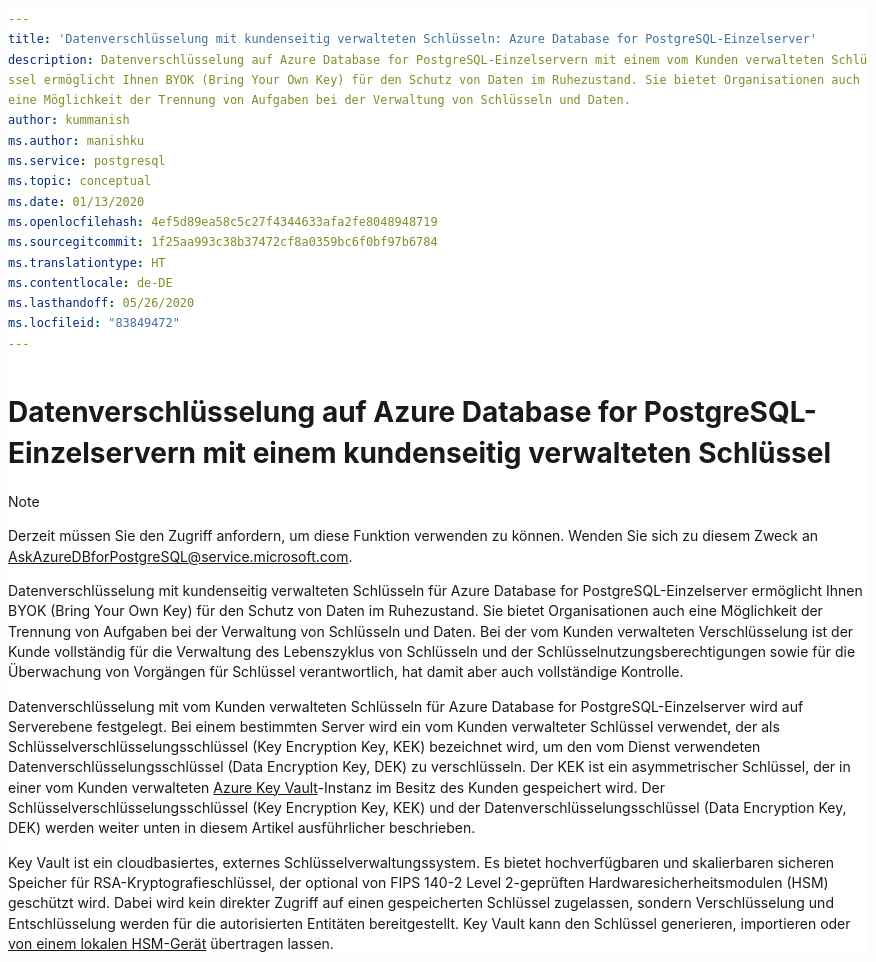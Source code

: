 ```yaml
---
title: 'Datenverschlüsselung mit kundenseitig verwalteten Schlüsseln: Azure Database for PostgreSQL-Einzelserver'
description: Datenverschlüsselung auf Azure Database for PostgreSQL-Einzelservern mit einem vom Kunden verwalteten Schlüssel ermöglicht Ihnen BYOK (Bring Your Own Key) für den Schutz von Daten im Ruhezustand. Sie bietet Organisationen auch eine Möglichkeit der Trennung von Aufgaben bei der Verwaltung von Schlüsseln und Daten.
author: kummanish
ms.author: manishku
ms.service: postgresql
ms.topic: conceptual
ms.date: 01/13/2020
ms.openlocfilehash: 4ef5d89ea58c5c27f4344633afa2fe8048948719
ms.sourcegitcommit: 1f25aa993c38b37472cf8a0359bc6f0bf97b6784
ms.translationtype: HT
ms.contentlocale: de-DE
ms.lasthandoff: 05/26/2020
ms.locfileid: "83849472"
---
```

# <a name="azure-database-for-postgresql-single-server-data-encryption-with-a-customer-managed-key"></a>Datenverschlüsselung auf Azure Database for PostgreSQL-Einzelservern mit einem kundenseitig verwalteten Schlüssel

> [!NOTE]
> Derzeit müssen Sie den Zugriff anfordern, um diese Funktion verwenden zu können. Wenden Sie sich zu diesem Zweck an AskAzureDBforPostgreSQL@service.microsoft.com.

Datenverschlüsselung mit kundenseitig verwalteten Schlüsseln für Azure Database for PostgreSQL-Einzelserver ermöglicht Ihnen BYOK (Bring Your Own Key) für den Schutz von Daten im Ruhezustand. Sie bietet Organisationen auch eine Möglichkeit der Trennung von Aufgaben bei der Verwaltung von Schlüsseln und Daten. Bei der vom Kunden verwalteten Verschlüsselung ist der Kunde vollständig für die Verwaltung des Lebenszyklus von Schlüsseln und der Schlüsselnutzungsberechtigungen sowie für die Überwachung von Vorgängen für Schlüssel verantwortlich, hat damit aber auch vollständige Kontrolle.

Datenverschlüsselung mit vom Kunden verwalteten Schlüsseln für Azure Database for PostgreSQL-Einzelserver wird auf Serverebene festgelegt. Bei einem bestimmten Server wird ein vom Kunden verwalteter Schlüssel verwendet, der als Schlüsselverschlüsselungsschlüssel (Key Encryption Key, KEK) bezeichnet wird, um den vom Dienst verwendeten Datenverschlüsselungsschlüssel (Data Encryption Key, DEK) zu verschlüsseln. Der KEK ist ein asymmetrischer Schlüssel, der in einer vom Kunden verwalteten [Azure Key Vault](../key-vault/key-Vault-secure-your-key-Vault.md)-Instanz im Besitz des Kunden gespeichert wird. Der Schlüsselverschlüsselungsschlüssel (Key Encryption Key, KEK) und der Datenverschlüsselungsschlüssel (Data Encryption Key, DEK) werden weiter unten in diesem Artikel ausführlicher beschrieben.

Key Vault ist ein cloudbasiertes, externes Schlüsselverwaltungssystem. Es bietet hochverfügbaren und skalierbaren sicheren Speicher für RSA-Kryptografieschlüssel, der optional von FIPS 140-2 Level 2-geprüften Hardwaresicherheitsmodulen (HSM) geschützt wird. Dabei wird kein direkter Zugriff auf einen gespeicherten Schlüssel zugelassen, sondern Verschlüsselung und Entschlüsselung werden für die autorisierten Entitäten bereitgestellt. Key Vault kann den Schlüssel generieren, importieren oder [von einem lokalen HSM-Gerät](../key-vault/key-Vault-hsm-protected-keys.md) übertragen lassen.
